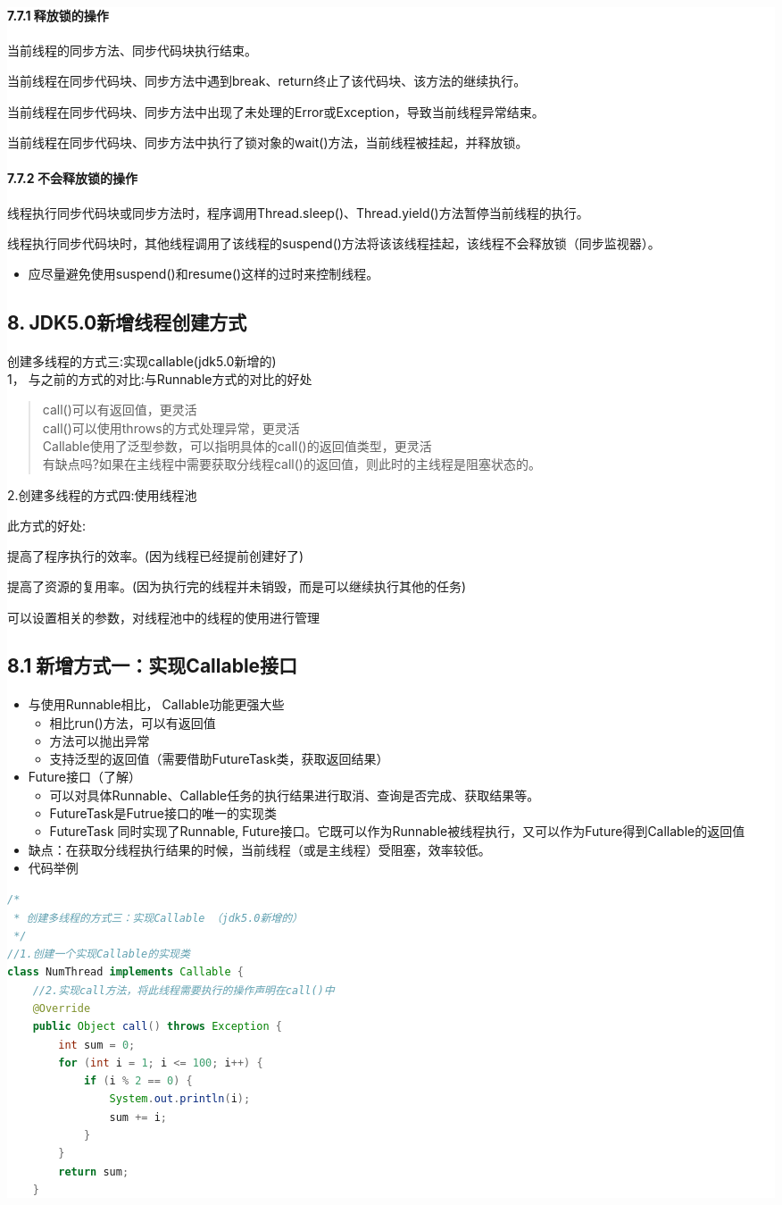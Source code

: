 #### 7.7.1 释放锁的操作
当前线程的同步方法、同步代码块执行结束。

当前线程在同步代码块、同步方法中遇到break、return终止了该代码块、该方法的继续执行。

当前线程在同步代码块、同步方法中出现了未处理的Error或Exception，导致当前线程异常结束。

当前线程在同步代码块、同步方法中执行了锁对象的wait()方法，当前线程被挂起，并释放锁。

#### 7.7.2 不会释放锁的操作
线程执行同步代码块或同步方法时，程序调用Thread.sleep()、Thread.yield()方法暂停当前线程的执行。

线程执行同步代码块时，其他线程调用了该线程的suspend()方法将该该线程挂起，该线程不会释放锁（同步监视器）。

+ 应尽量避免使用suspend()和resume()这样的过时来控制线程。

## 8. JDK5.0新增线程创建方式
创建多线程的方式三:实现callable(jdk5.0新增的)  
1， 与之前的方式的对比:与Runnable方式的对比的好处

> call()可以有返回值，更灵活  
call()可以使用throws的方式处理异常，更灵活  
Callable使用了泛型参数，可以指明具体的call()的返回值类型，更灵活  
有缺点吗?如果在主线程中需要获取分线程call()的返回值，则此时的主线程是阻塞状态的。
>

2.创建多线程的方式四:使用线程池

此方式的好处:

提高了程序执行的效率。(因为线程已经提前创建好了)

提高了资源的复用率。(因为执行完的线程并未销毁，而是可以继续执行其他的任务)

可以设置相关的参数，对线程池中的线程的使用进行管理



## 8.1 新增方式一：实现Callable接口
+ 与使用Runnable相比， Callable功能更强大些
    - 相比run()方法，可以有返回值
    - 方法可以抛出异常
    - 支持泛型的返回值（需要借助FutureTask类，获取返回结果）
+ Future接口（了解）
    - 可以对具体Runnable、Callable任务的执行结果进行取消、查询是否完成、获取结果等。
    - FutureTask是Futrue接口的唯一的实现类
    - FutureTask 同时实现了Runnable, Future接口。它既可以作为Runnable被线程执行，又可以作为Future得到Callable的返回值
+ 缺点：在获取分线程执行结果的时候，当前线程（或是主线程）受阻塞，效率较低。
+ 代码举例

```java
/*
 * 创建多线程的方式三：实现Callable （jdk5.0新增的）
 */
//1.创建一个实现Callable的实现类
class NumThread implements Callable {
    //2.实现call方法，将此线程需要执行的操作声明在call()中
    @Override
    public Object call() throws Exception {
        int sum = 0;
        for (int i = 1; i <= 100; i++) {
            if (i % 2 == 0) {
                System.out.println(i);
                sum += i;
            }
        }
        return sum;
    }
```